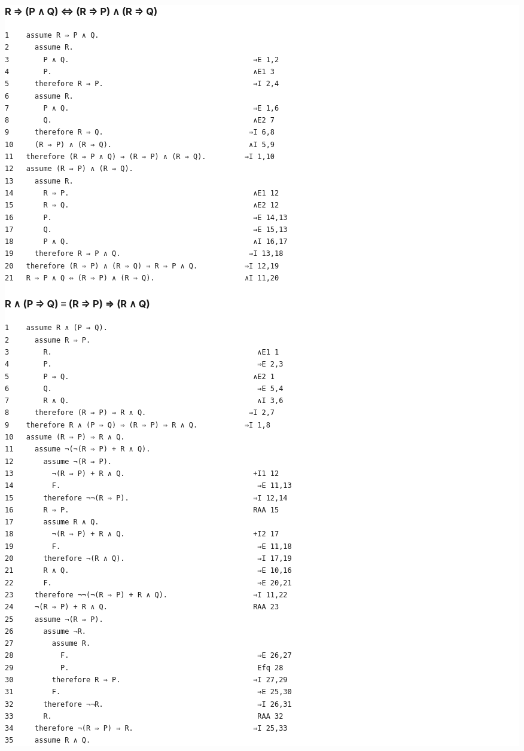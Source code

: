 ### R ⇒ (P ∧ Q) ⇔ (R ⇒ P) ∧ (R ⇒ Q)

```
1    assume R ⇒ P ∧ Q.
2      assume R.
3        P ∧ Q.                                           ⇒E 1,2
4        P.                                               ∧E1 3
5      therefore R ⇒ P.                                   ⇒I 2,4
6      assume R.
7        P ∧ Q.                                           ⇒E 1,6
8        Q.                                               ∧E2 7
9      therefore R ⇒ Q.                                  ⇒I 6,8
10     (R ⇒ P) ∧ (R ⇒ Q).                                ∧I 5,9
11   therefore (R ⇒ P ∧ Q) ⇒ (R ⇒ P) ∧ (R ⇒ Q).         ⇒I 1,10
12   assume (R ⇒ P) ∧ (R ⇒ Q).
13     assume R.
14       R ⇒ P.                                           ∧E1 12
15       R ⇒ Q.                                           ∧E2 12
16       P.                                               ⇒E 14,13
17       Q.                                               ⇒E 15,13
18       P ∧ Q.                                           ∧I 16,17
19     therefore R ⇒ P ∧ Q.                              ⇒I 13,18
20   therefore (R ⇒ P) ∧ (R ⇒ Q) ⇒ R ⇒ P ∧ Q.           ⇒I 12,19
21   R ⇒ P ∧ Q ⇔ (R ⇒ P) ∧ (R ⇒ Q).                     ∧I 11,20
```

### R ∧ (P ⇒ Q) ≡ (R ⇒ P) ⇒ (R ∧ Q)

```
1    assume R ∧ (P ⇒ Q).
2      assume R ⇒ P.
3        R.                                                ∧E1 1
4        P.                                                ⇒E 2,3
5        P ⇒ Q.                                           ∧E2 1
6        Q.                                                ⇒E 5,4
7        R ∧ Q.                                            ∧I 3,6
8      therefore (R ⇒ P) ⇒ R ∧ Q.                        ⇒I 2,7
9    therefore R ∧ (P ⇒ Q) ⇒ (R ⇒ P) ⇒ R ∧ Q.           ⇒I 1,8
10   assume (R ⇒ P) ⇒ R ∧ Q.
11     assume ¬(¬(R ⇒ P) + R ∧ Q).
12       assume ¬(R ⇒ P).
13         ¬(R ⇒ P) + R ∧ Q.                              +I1 12
14         F.                                              ⇒E 11,13
15       therefore ¬¬(R ⇒ P).                             ⇒I 12,14
16       R ⇒ P.                                           RAA 15
17       assume R ∧ Q.
18         ¬(R ⇒ P) + R ∧ Q.                              +I2 17
19         F.                                              ⇒E 11,18
20       therefore ¬(R ∧ Q).                               ⇒I 17,19
21       R ∧ Q.                                            ⇒E 10,16
22       F.                                                ⇒E 20,21
23     therefore ¬¬(¬(R ⇒ P) + R ∧ Q).                    ⇒I 11,22
24     ¬(R ⇒ P) + R ∧ Q.                                  RAA 23
25     assume ¬(R ⇒ P).
26       assume ¬R.
27         assume R.
28           F.                                            ⇒E 26,27
29           P.                                            Efq 28
30         therefore R ⇒ P.                               ⇒I 27,29
31         F.                                              ⇒E 25,30
32       therefore ¬¬R.                                    ⇒I 26,31
33       R.                                                RAA 32
34     therefore ¬(R ⇒ P) ⇒ R.                            ⇒I 25,33
35     assume R ∧ Q.
```
